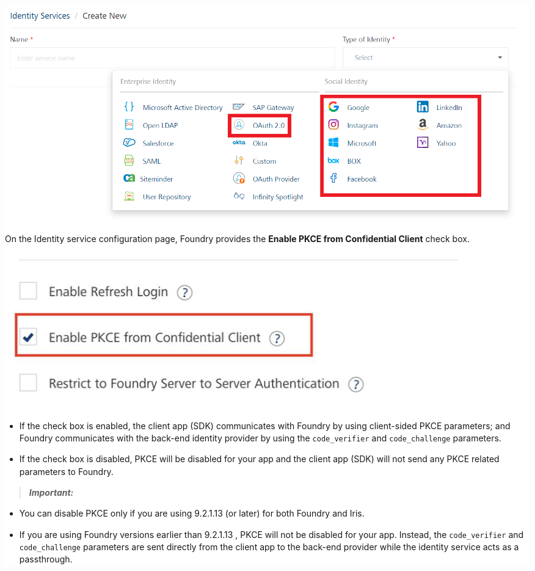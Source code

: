
![](Resources/Images/PKCE_Services.png)


On the Identity service configuration page, Foundry provides the **Enable PKCE from Confidential Client** check box.


![](Resources/Images/PKCE-Checkbox.png)


* If the check box is enabled, the client app (SDK) communicates with Foundry by using client-sided PKCE parameters; and Foundry communicates with the back-end identity provider by using the `code_verifier` and `code_challenge` parameters.

* If the check box is disabled, PKCE will be disabled for your app and the client app (SDK) will not send any PKCE related parameters to Foundry.

> **_Important:_**  

*   You can disable PKCE only if you are using 9.2.1.13 (or later) for both Foundry and Iris.

*  If you are using Foundry  versions earlier than 9.2.1.13 , PKCE will not be disabled for your app. Instead, the `code_verifier` and `code_challenge` parameters are sent directly from the client app to the back-end provider while the identity service acts as a passthrough.
